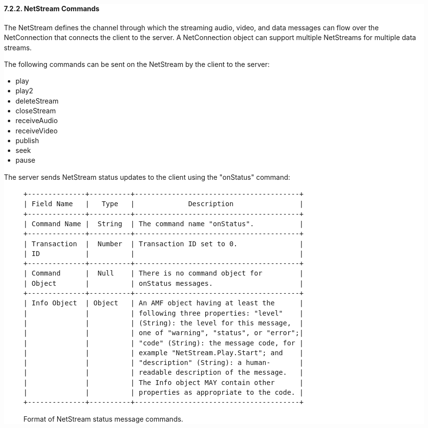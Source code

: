 
#### 7.2.2.	NetStream Commands

The NetStream defines the channel through which the streaming audio, video, and data messages can flow over the NetConnection that connects the client to the server. A NetConnection object can support multiple NetStreams for multiple data streams.

The following commands can be sent on the NetStream by the client to the server:


- play
- play2
- deleteStream
- closeStream
- receiveAudio
- receiveVideo
- publish
- seek
- pause

The server sends NetStream status updates to the client using the "onStatus" command:

<figure><pre>
+--------------+----------+----------------------------------------+
| Field Name   |   Type   |             Description                |
+--------------+----------+----------------------------------------+
| Command Name |  String  | The command name "onStatus".           |
+--------------+----------+----------------------------------------+
| Transaction  |  Number  | Transaction ID set to 0.               |
| ID           |          |                                        |
+--------------+----------+----------------------------------------+
| Command      |  Null    | There is no command object for         |
| Object       |          | onStatus messages.                     |
+--------------+----------+----------------------------------------+
| Info Object  | Object   | An AMF object having at least the      |
|              |          | following three properties: "level"    |
|              |          | (String): the level for this message,  |
|              |          | one of "warning", "status", or "error";|
|              |          | "code" (String): the message code, for |
|              |          | example "NetStream.Play.Start"; and    |
|              |          | "description" (String): a human-       |
|              |          | readable description of the message.   |
|              |          | The Info object MAY contain other      |
|              |          | properties as appropriate to the code. |
+--------------+----------+----------------------------------------+
</pre>
<figcaption>Format of NetStream status message commands.</figcaption>
</figure>
